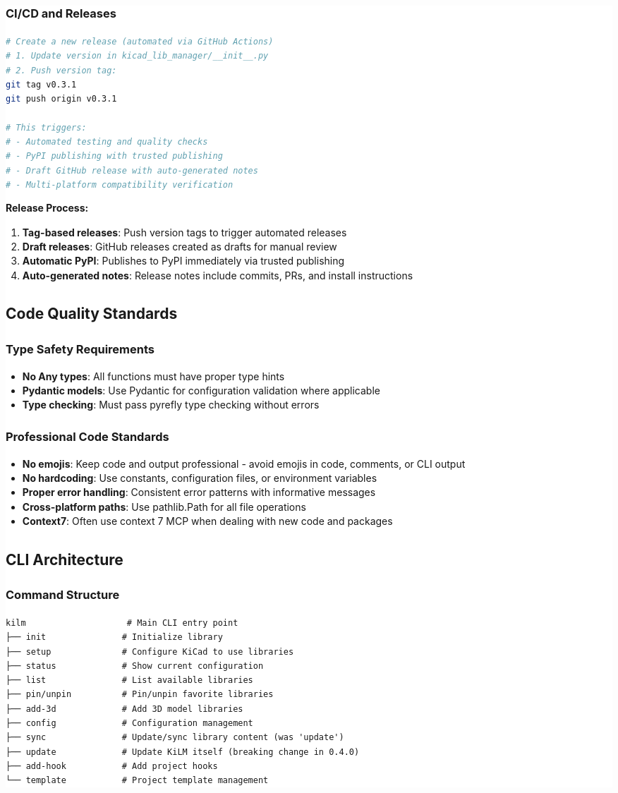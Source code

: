 ### CI/CD and Releases
```bash
# Create a new release (automated via GitHub Actions)
# 1. Update version in kicad_lib_manager/__init__.py
# 2. Push version tag:
git tag v0.3.1
git push origin v0.3.1

# This triggers:
# - Automated testing and quality checks
# - PyPI publishing with trusted publishing
# - Draft GitHub release with auto-generated notes
# - Multi-platform compatibility verification
```

**Release Process:**
1. **Tag-based releases**: Push version tags to trigger automated releases
2. **Draft releases**: GitHub releases created as drafts for manual review
3. **Automatic PyPI**: Publishes to PyPI immediately via trusted publishing
4. **Auto-generated notes**: Release notes include commits, PRs, and install instructions

## Code Quality Standards

### Type Safety Requirements
- **No Any types**: All functions must have proper type hints
- **Pydantic models**: Use Pydantic for configuration validation where applicable
- **Type checking**: Must pass pyrefly type checking without errors

### Professional Code Standards
- **No emojis**: Keep code and output professional - avoid emojis in code, comments, or CLI output
- **No hardcoding**: Use constants, configuration files, or environment variables
- **Proper error handling**: Consistent error patterns with informative messages
- **Cross-platform paths**: Use pathlib.Path for all file operations
- **Context7**: Often use context 7 MCP when dealing with new code and packages

## CLI Architecture

### Command Structure
```
kilm                    # Main CLI entry point
├── init               # Initialize library
├── setup              # Configure KiCad to use libraries  
├── status             # Show current configuration
├── list               # List available libraries
├── pin/unpin          # Pin/unpin favorite libraries
├── add-3d             # Add 3D model libraries
├── config             # Configuration management
├── sync               # Update/sync library content (was 'update')
├── update             # Update KiLM itself (breaking change in 0.4.0)
├── add-hook           # Add project hooks
└── template           # Project template management
```
